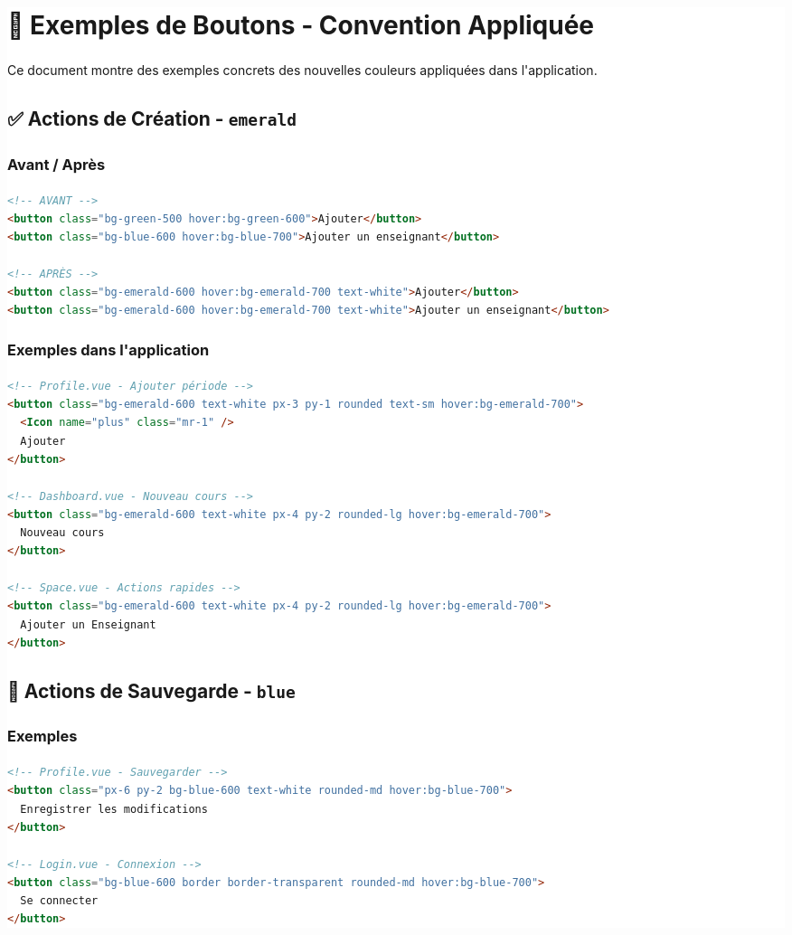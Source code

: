 # 🎨 Exemples de Boutons - Convention Appliquée

Ce document montre des exemples concrets des nouvelles couleurs appliquées dans l'application.

## ✅ Actions de Création - `emerald`

### Avant / Après
```html
<!-- AVANT -->
<button class="bg-green-500 hover:bg-green-600">Ajouter</button>
<button class="bg-blue-600 hover:bg-blue-700">Ajouter un enseignant</button>

<!-- APRÈS -->
<button class="bg-emerald-600 hover:bg-emerald-700 text-white">Ajouter</button>
<button class="bg-emerald-600 hover:bg-emerald-700 text-white">Ajouter un enseignant</button>
```

### Exemples dans l'application
```html
<!-- Profile.vue - Ajouter période -->
<button class="bg-emerald-600 text-white px-3 py-1 rounded text-sm hover:bg-emerald-700">
  <Icon name="plus" class="mr-1" />
  Ajouter
</button>

<!-- Dashboard.vue - Nouveau cours -->
<button class="bg-emerald-600 text-white px-4 py-2 rounded-lg hover:bg-emerald-700">
  Nouveau cours
</button>

<!-- Space.vue - Actions rapides -->
<button class="bg-emerald-600 text-white px-4 py-2 rounded-lg hover:bg-emerald-700">
  Ajouter un Enseignant
</button>
```

## 💾 Actions de Sauvegarde - `blue`

### Exemples
```html
<!-- Profile.vue - Sauvegarder -->
<button class="px-6 py-2 bg-blue-600 text-white rounded-md hover:bg-blue-700">
  Enregistrer les modifications
</button>

<!-- Login.vue - Connexion -->
<button class="bg-blue-600 border border-transparent rounded-md hover:bg-blue-700">
  Se connecter
</button>
```
